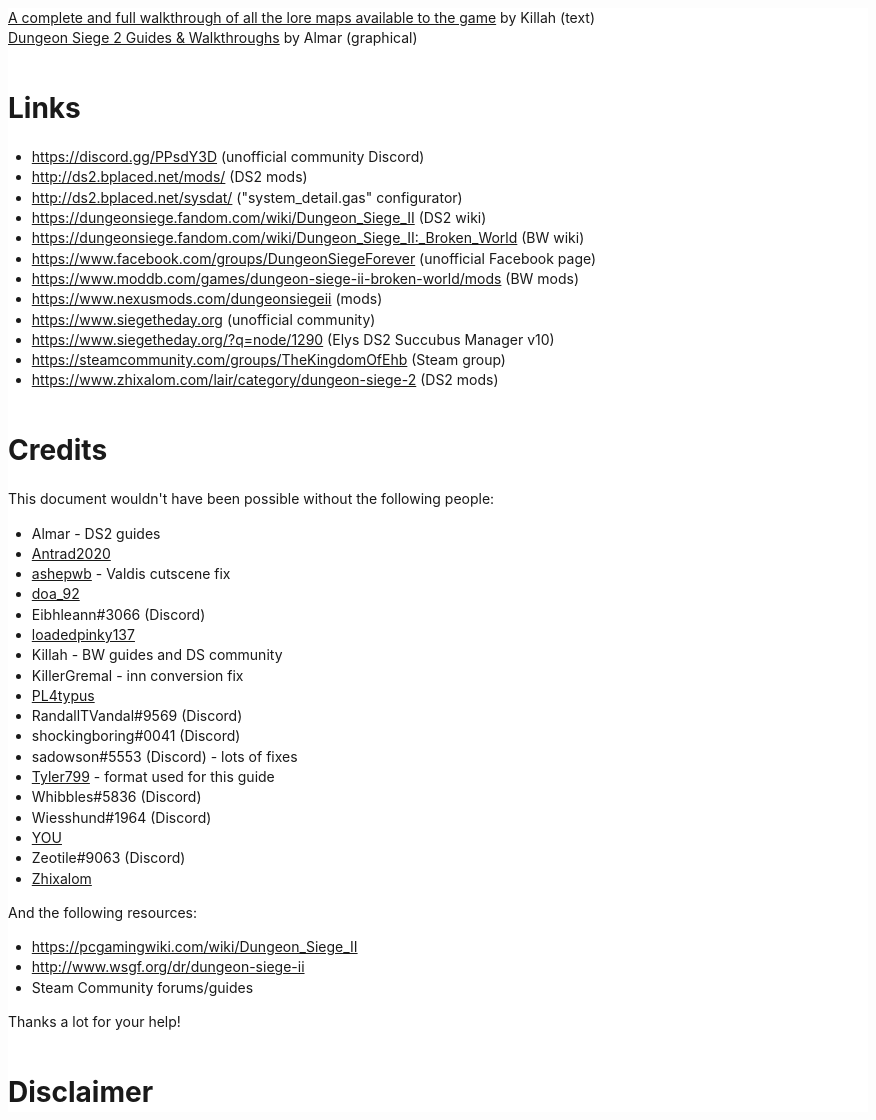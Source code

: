 [A complete and full walkthrough of all the lore maps available to the game](https://steamcommunity.com/sharedfiles/filedetails/?id=388250453) by Killah (text)  
[Dungeon Siege 2 Guides & Walkthroughs](https://www.almarsguides.com/Computer/Games/DungeonSiege2) by Almar (graphical)

# Links

- https://discord.gg/PPsdY3D (unofficial community Discord)
- http://ds2.bplaced.net/mods/ (DS2 mods)
- http://ds2.bplaced.net/sysdat/ ("system_detail.gas" configurator)
- https://dungeonsiege.fandom.com/wiki/Dungeon_Siege_II (DS2 wiki)
- https://dungeonsiege.fandom.com/wiki/Dungeon_Siege_II:_Broken_World (BW wiki)
- https://www.facebook.com/groups/DungeonSiegeForever (unofficial Facebook page)
- https://www.moddb.com/games/dungeon-siege-ii-broken-world/mods (BW mods)
- https://www.nexusmods.com/dungeonsiegeii (mods)
- https://www.siegetheday.org (unofficial community)
- https://www.siegetheday.org/?q=node/1290 (Elys DS2 Succubus Manager v10)
- https://steamcommunity.com/groups/TheKingdomOfEhb (Steam group)
- https://www.zhixalom.com/lair/category/dungeon-siege-2 (DS2 mods)

# Credits
 
This document wouldn't have been possible without the following people:

- Almar - DS2 guides
- [Antrad2020](https://antonior-software.blogspot.com)
- [ashepwb](https://steamcommunity.com/profiles/76561198038717282) - Valdis cutscene fix
- [doa_92](https://steamcommunity.com/id/doa_92)
- Eibhleann#3066 (Discord)
- [loadedpinky137](https://steamcommunity.com/id/Now_Loading247)
- Killah - BW guides and DS community
- KillerGremal - inn conversion fix
- [PL4typus](https://github.com/PL4typus)
- RandallTVandal#9569 (Discord)
- shockingboring#0041 (Discord)
- sadowson#5553 (Discord) - lots of fixes
- [Tyler799](https://github.com/Tyler799) - format used for this guide
- Whibbles#5836 (Discord)
- Wiesshund#1964 (Discord)
- [YOU](https://steamcommunity.com/profiles/76561198312562551)
- Zeotile#9063 (Discord)
- [Zhixalom](https://www.zhixalom.com/lair)

And the following resources:
 
- https://pcgamingwiki.com/wiki/Dungeon_Siege_II
- http://www.wsgf.org/dr/dungeon-siege-ii
- Steam Community forums/guides
 
Thanks a lot for your help!
 
# Disclaimer
 